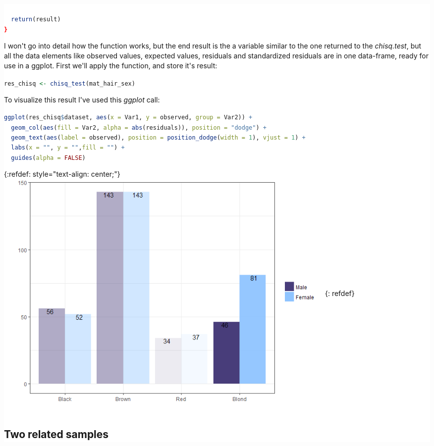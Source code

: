 ```r
  
  return(result)
}
```
I won't go into detail how the function works, but the end result is the a variable similar to the one returned to the _chisq.test_, but all the data elements like observed values, expected values, residuals and standardized residuals are in one data-frame, ready for use in a ggplot. First we'll apply the function, and store it's result:
```r
res_chisq <- chisq_test(mat_hair_sex)
```
To visualize this result I've used this _ggplot_ call:
```r
ggplot(res_chisq$dataset, aes(x = Var1, y = observed, group = Var2)) +
  geom_col(aes(fill = Var2, alpha = abs(residuals)), position = "dodge") +
  geom_text(aes(label = observed), position = position_dodge(width = 1), vjust = 1) +
  labs(x = "", y = "",fill = "") +
  guides(alpha = FALSE)
```
{:refdef: style="text-align: center;"}
<img src="chisq-visualized.png" alt="Image text" width="644" height="471" align="middle"/>
{: refdef}

## Two related samples
